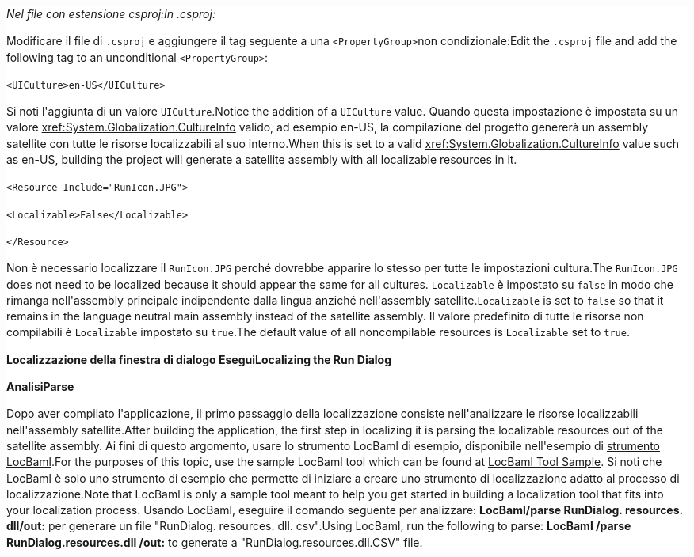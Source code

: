 <span data-ttu-id="4a29a-221">*Nel file con estensione csproj:*</span><span class="sxs-lookup"><span data-stu-id="4a29a-221">*In .csproj:*</span></span>

<span data-ttu-id="4a29a-222">Modificare il file di `.csproj` e aggiungere il tag seguente a una `<PropertyGroup>`non condizionale:</span><span class="sxs-lookup"><span data-stu-id="4a29a-222">Edit the `.csproj` file and add the following tag to an unconditional `<PropertyGroup>`:</span></span>

`<UICulture>en-US</UICulture>`

<span data-ttu-id="4a29a-223">Si noti l'aggiunta di un valore `UICulture`.</span><span class="sxs-lookup"><span data-stu-id="4a29a-223">Notice the addition of a `UICulture` value.</span></span> <span data-ttu-id="4a29a-224">Quando questa impostazione è impostata su un valore <xref:System.Globalization.CultureInfo> valido, ad esempio en-US, la compilazione del progetto genererà un assembly satellite con tutte le risorse localizzabili al suo interno.</span><span class="sxs-lookup"><span data-stu-id="4a29a-224">When this is set to a valid <xref:System.Globalization.CultureInfo> value such as en-US, building the project will generate a satellite assembly with all localizable resources in it.</span></span>

`<Resource Include="RunIcon.JPG">`

`<Localizable>False</Localizable>`

`</Resource>`

<span data-ttu-id="4a29a-225">Non è necessario localizzare il `RunIcon.JPG` perché dovrebbe apparire lo stesso per tutte le impostazioni cultura.</span><span class="sxs-lookup"><span data-stu-id="4a29a-225">The `RunIcon.JPG` does not need to be localized because it should appear the same for all cultures.</span></span> <span data-ttu-id="4a29a-226">`Localizable` è impostato su `false` in modo che rimanga nell'assembly principale indipendente dalla lingua anziché nell'assembly satellite.</span><span class="sxs-lookup"><span data-stu-id="4a29a-226">`Localizable` is set to `false` so that it remains in the language neutral main assembly instead of the satellite assembly.</span></span> <span data-ttu-id="4a29a-227">Il valore predefinito di tutte le risorse non compilabili è `Localizable` impostato su `true`.</span><span class="sxs-lookup"><span data-stu-id="4a29a-227">The default value of all noncompilable resources is `Localizable` set to `true`.</span></span>

<span data-ttu-id="4a29a-228">**Localizzazione della finestra di dialogo Esegui**</span><span class="sxs-lookup"><span data-stu-id="4a29a-228">**Localizing the Run Dialog**</span></span>

<span data-ttu-id="4a29a-229">**Analisi**</span><span class="sxs-lookup"><span data-stu-id="4a29a-229">**Parse**</span></span>

<span data-ttu-id="4a29a-230">Dopo aver compilato l'applicazione, il primo passaggio della localizzazione consiste nell'analizzare le risorse localizzabili nell'assembly satellite.</span><span class="sxs-lookup"><span data-stu-id="4a29a-230">After building the application, the first step in localizing it is parsing the localizable resources out of the satellite assembly.</span></span> <span data-ttu-id="4a29a-231">Ai fini di questo argomento, usare lo strumento LocBaml di esempio, disponibile nell'esempio di [strumento LocBaml](https://go.microsoft.com/fwlink/?LinkID=160016).</span><span class="sxs-lookup"><span data-stu-id="4a29a-231">For the purposes of this topic, use the sample LocBaml tool which can be found at [LocBaml Tool Sample](https://go.microsoft.com/fwlink/?LinkID=160016).</span></span> <span data-ttu-id="4a29a-232">Si noti che LocBaml è solo uno strumento di esempio che permette di iniziare a creare uno strumento di localizzazione adatto al processo di localizzazione.</span><span class="sxs-lookup"><span data-stu-id="4a29a-232">Note that LocBaml is only a sample tool meant to help you get started in building a localization tool that fits into your localization process.</span></span> <span data-ttu-id="4a29a-233">Usando LocBaml, eseguire il comando seguente per analizzare: **LocBaml/parse RunDialog. resources. dll/out:** per generare un file "RunDialog. resources. dll. csv".</span><span class="sxs-lookup"><span data-stu-id="4a29a-233">Using LocBaml, run the following to parse: **LocBaml /parse RunDialog.resources.dll /out:** to generate a "RunDialog.resources.dll.CSV" file.</span></span>
